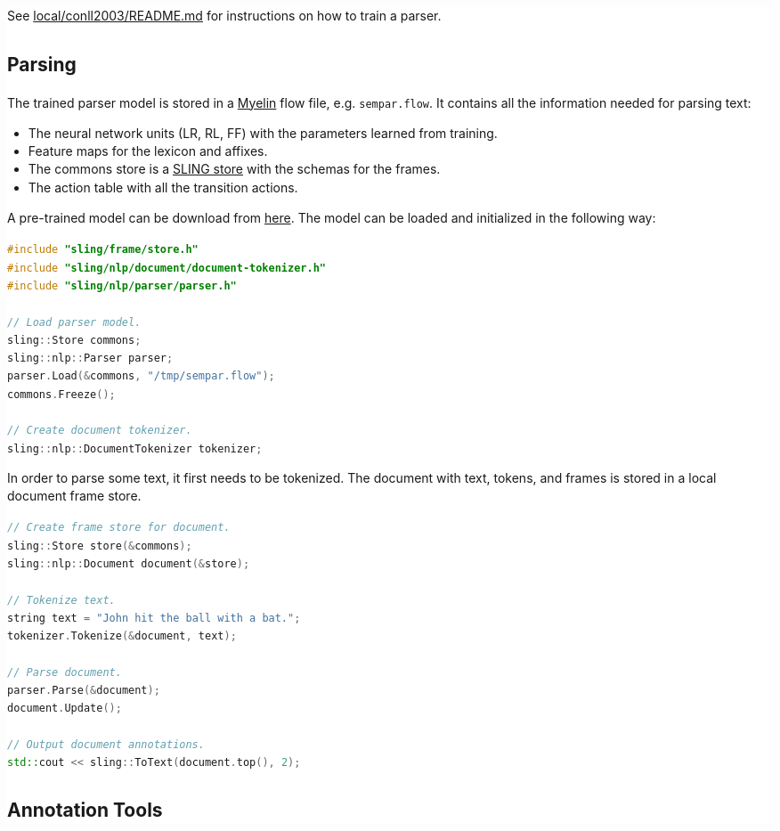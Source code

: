 See [local/conll2003/README.md](local/conll2003/README.md) for instructions on how to train a parser.

## Parsing

The trained parser model is stored in a [Myelin](sling/myelin/README.md) flow file,
e.g. `sempar.flow`. It contains all the information needed for parsing text:
* The neural network units (LR, RL, FF) with the parameters learned from
training.
* Feature maps for the lexicon and affixes.
* The commons store is a [SLING store](sling/frame/README.md) with the schemas for the
frames.
* The action table with all the transition actions.

A pre-trained model can be download from [here](http://www.jbox.dk/sling/sempar.flow).
The model can be loaded and initialized in the following way:

```c++
#include "sling/frame/store.h"
#include "sling/nlp/document/document-tokenizer.h"
#include "sling/nlp/parser/parser.h"

// Load parser model.
sling::Store commons;
sling::nlp::Parser parser;
parser.Load(&commons, "/tmp/sempar.flow");
commons.Freeze();

// Create document tokenizer.
sling::nlp::DocumentTokenizer tokenizer;
```

In order to parse some text, it first needs to be tokenized. The document with
text, tokens, and frames is stored in a local document frame store.

```c++
// Create frame store for document.
sling::Store store(&commons);
sling::nlp::Document document(&store);

// Tokenize text.
string text = "John hit the ball with a bat.";
tokenizer.Tokenize(&document, text);

// Parse document.
parser.Parse(&document);
document.Update();

// Output document annotations.
std::cout << sling::ToText(document.top(), 2);
```

## Annotation Tools
